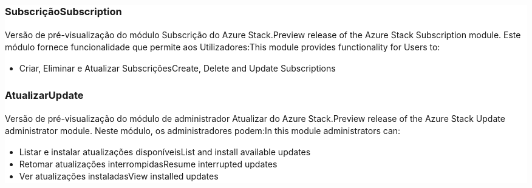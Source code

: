 ### <a name="subscription"></a><span data-ttu-id="b9c5d-178">Subscrição</span><span class="sxs-lookup"><span data-stu-id="b9c5d-178">Subscription</span></span>
<span data-ttu-id="b9c5d-179">Versão de pré-visualização do módulo Subscrição do Azure Stack.</span><span class="sxs-lookup"><span data-stu-id="b9c5d-179">Preview release of the Azure Stack Subscription module.</span></span>  <span data-ttu-id="b9c5d-180">Este módulo fornece funcionalidade que permite aos Utilizadores:</span><span class="sxs-lookup"><span data-stu-id="b9c5d-180">This module provides functionality for Users to:</span></span>
- <span data-ttu-id="b9c5d-181">Criar, Eliminar e Atualizar Subscrições</span><span class="sxs-lookup"><span data-stu-id="b9c5d-181">Create, Delete and Update Subscriptions</span></span>

### <a name="update"></a><span data-ttu-id="b9c5d-182">Atualizar</span><span class="sxs-lookup"><span data-stu-id="b9c5d-182">Update</span></span>
<span data-ttu-id="b9c5d-183">Versão de pré-visualização do módulo de administrador Atualizar do Azure Stack.</span><span class="sxs-lookup"><span data-stu-id="b9c5d-183">Preview release of the Azure Stack Update administrator module.</span></span>  <span data-ttu-id="b9c5d-184">Neste módulo, os administradores podem:</span><span class="sxs-lookup"><span data-stu-id="b9c5d-184">In this module administrators can:</span></span>
- <span data-ttu-id="b9c5d-185">Listar e instalar atualizações disponíveis</span><span class="sxs-lookup"><span data-stu-id="b9c5d-185">List and install available updates</span></span>
- <span data-ttu-id="b9c5d-186">Retomar atualizações interrompidas</span><span class="sxs-lookup"><span data-stu-id="b9c5d-186">Resume interrupted updates</span></span>
- <span data-ttu-id="b9c5d-187">Ver atualizações instaladas</span><span class="sxs-lookup"><span data-stu-id="b9c5d-187">View installed updates</span></span>
